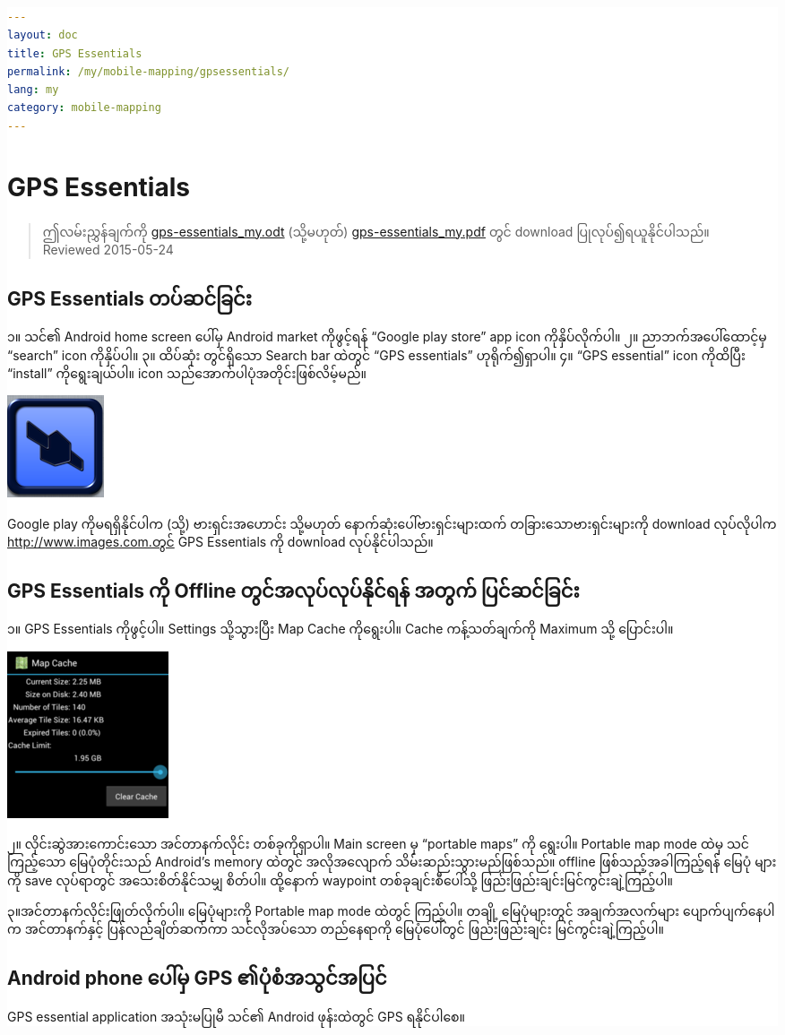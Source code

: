 ```yaml
---
layout: doc
title: GPS Essentials
permalink: /my/mobile-mapping/gpsessentials/
lang: my
category: mobile-mapping
--- 
```




GPS Essentials
===================

> ဤလမ်းညွှန်ချက်ကို [gps-essentials_my.odt](/files/gps-essentials_my.odt) (သို့မဟုတ်) [gps-essentials_my.pdf](/files/gps-essentials_my.pdf) တွင် download ပြုလုပ်၍ရယူနိုင်ပါသည်။  
> Reviewed 2015-05-24  

GPS Essentials တပ်ဆင်ခြင်း
-------------

၁။ သင်၏ Android home screen ပေါ်မှ Android market ကိုဖွင့်ရန် “Google play store” app icon ကိုနှိပ်လိုက်ပါ။
၂။ ညာဘက်အပေါ်ထောင့်မှ “search” icon ကိုနှိပ်ပါ။
၃။ ထိပ်ဆုံး တွင်ရှိသော Search bar ထဲတွင် “GPS essentials”  ဟုရိုက်၍ရှာပါ။
၄။ “GPS essential” icon ကိုထိပြီး “install” ကိုရွေးချယ်ပါ။ icon သည်အောက်ပါပုံအတိုင်းဖြစ်လိမ့်မည်။

   ![GPS Essentials logo][]

Google play ကိုမရရှိနိုင်ပါက (သို့) ဗားရှင်းအဟောင်း သို့မဟုတ် နောက်ဆုံးပေါ်ဗားရှင်းများထက် 
တခြားသောဗားရှင်းများကို download လုပ်လိုပါက http://www.images.com.တွင် GPS Essentials ကို download လုပ်နိုင်ပါသည်။

GPS Essentials ကို Offline တွင်အလုပ်လုပ်နိုင်ရန် အတွက် ပြင်ဆင်ခြင်း
-------------

၁။ GPS Essentials ကိုဖွင့်ပါ။ Settings သို့သွားပြီး Map Cache ကိုရွေးပါ။ Cache ကန့်သတ်ချက်ကို Maximum သို့ ပြောင်းပါ။

   ![Map Cache][]

၂။ လိုင်းဆွဲအားကောင်းသော အင်တာနက်လိုင်း တစ်ခုကိုရှာပါ။ Main screen မှ “portable maps” ကို ရွေးပါ။ 
Portable map mode ထဲမှ သင်ကြည့်သော မြေပုံတိုင်းသည် Android’s memory ထဲတွင် အလိုအလျောက် သိမ်းဆည်းသွားမည်ဖြစ်သည်။ offline ဖြစ်သည့်အခါကြည့်ရန် မြေပုံ များကို save လုပ်ရာတွင် 
အသေးစိတ်နိုင်သမျှ စိတ်ပါ။ ထို့နောက် waypoint တစ်ခုချင်းစီပေါ်သို့ ဖြည်းဖြည်းချင်းမြင်ကွင်းချဲ့ကြည့်ပါ။

၃။အင်တာနက်လိုင်းဖြုတ်လိုက်ပါ။ မြေပုံများကို Portable map mode ထဲတွင် ကြည့်ပါ။ တချို့ မြေပုံများတွင် အချက်အလက်များ ပျောက်ပျက်နေပါက အင်တာနက်နှင့် ပြန်လည်ချိတ်ဆက်ကာ 
သင်လိုအပ်သော တည်နေရာကို မြေပုံပေါ်တွင် ဖြည်းဖြည်းချင်း မြင်ကွင်းချဲ့ကြည့်ပါ။

Android phone ပေါ်မှ GPS ၏ပုံစံအသွင်အပြင်
-------------

GPS essential application အသုံးမပြုမီ သင်၏ Android ဖုန်းထဲတွင် GPS ရနိုင်ပါစေ။


[GPS Essentials logo]:  /images/mobile-mapping/gpsessentials-Logo.png
[Map Cache]:  /images/mobile-mapping/gpsessentials-mapcache.png
[Enable GPS in Android]:  /images/mobile-mapping/gpsessentials-GPSenable.png
[Satellites page]:  /images/mobile-mapping/gpsessentials-satellites.png
[New Track]:  /images/mobile-mapping/gpsessentials-newtrackstart.png
[Waypoints1]:  /images/mobile-mapping/gpsessentials-cursor.png
[Actions]:  /images/mobile-mapping/gpsessentials-actionsbutton.png
[Waypoints2]:  /images/mobile-mapping/gpsessentials-addwaypoint.png
[GoogleMaps]:  /images/mobile-mapping/gpsessentials-addwaypointgooglemaps.png
[Waypointspage1]:  /images/mobile-mapping/gpsessentials-add.png
[Waypointspage2]:  /images/mobile-mapping/gpsessentials-wp.png
[Waypointspage3]:  /images/mobile-mapping/gpsessentials-map.png
[Close]:  /images/mobile-mapping/gpsessentials-save.png
[Export file format]:  /images/mobile-mapping/gpsessentials-export.png
[Export to SD card]:  /images/mobile-mapping/gpsessentials-exportwaypoints.png
[Arrow]:  /images/mobile-mapping/gpsessentials-savebutton.png
[Footprints]:  /images/mobile-mapping/gpsessentials-tracksicon.png
[Export3]:  /images/mobile-mapping/gpsessentials-sdcardsave.png